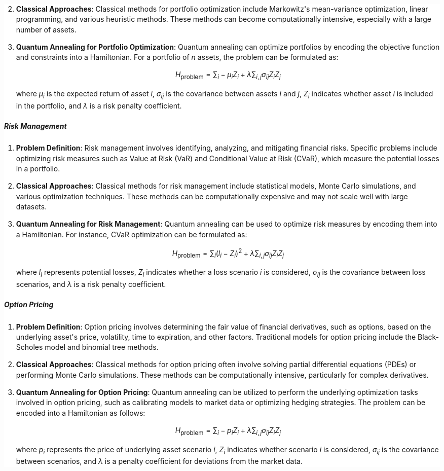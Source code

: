 2. **Classical Approaches**: Classical methods for portfolio optimization include Markowitz's mean-variance optimization, linear programming, and various heuristic methods. These methods can become computationally intensive, especially with a large number of assets.

3. **Quantum Annealing for Portfolio Optimization**: Quantum annealing can optimize portfolios by encoding the objective function and constraints into a Hamiltonian. For a portfolio of $n$ assets, the problem can be formulated as:

    $$
    H_{\text{problem}} = \sum_{i} - \mu_i Z_i + \lambda \sum_{i,j} \sigma_{ij} Z_i Z_j
    $$

    where $\mu_i$ is the expected return of asset $i$, $\sigma_{ij}$ is the covariance between assets $i$ and $j$, $Z_i$ indicates whether asset $i$ is included in the portfolio, and $\lambda$ is a risk penalty coefficient.

##### Risk Management

1. **Problem Definition**: Risk management involves identifying, analyzing, and mitigating financial risks. Specific problems include optimizing risk measures such as Value at Risk (VaR) and Conditional Value at Risk (CVaR), which measure the potential losses in a portfolio.

2. **Classical Approaches**: Classical methods for risk management include statistical models, Monte Carlo simulations, and various optimization techniques. These methods can be computationally expensive and may not scale well with large datasets.

3. **Quantum Annealing for Risk Management**: Quantum annealing can be used to optimize risk measures by encoding them into a Hamiltonian. For instance, CVaR optimization can be formulated as:

    $$
    H_{\text{problem}} = \sum_{i} (l_i - Z_i)^2 + \lambda \sum_{i,j} \sigma_{ij} Z_i Z_j
    $$

    where $l_i$ represents potential losses, $Z_i$ indicates whether a loss scenario $i$ is considered, $\sigma_{ij}$ is the covariance between loss scenarios, and $\lambda$ is a risk penalty coefficient.

##### Option Pricing

1. **Problem Definition**: Option pricing involves determining the fair value of financial derivatives, such as options, based on the underlying asset's price, volatility, time to expiration, and other factors. Traditional models for option pricing include the Black-Scholes model and binomial tree methods.

2. **Classical Approaches**: Classical methods for option pricing often involve solving partial differential equations (PDEs) or performing Monte Carlo simulations. These methods can be computationally intensive, particularly for complex derivatives.

3. **Quantum Annealing for Option Pricing**: Quantum annealing can be utilized to perform the underlying optimization tasks involved in option pricing, such as calibrating models to market data or optimizing hedging strategies. The problem can be encoded into a Hamiltonian as follows:

    $$
    H_{\text{problem}} = \sum_{i} -p_i Z_i + \lambda \sum_{i,j} \sigma_{ij} Z_i Z_j
    $$

    where $p_i$ represents the price of underlying asset scenario $i$, $Z_i$ indicates whether scenario $i$ is considered, $\sigma_{ij}$ is the covariance between scenarios, and $\lambda$ is a penalty coefficient for deviations from the market data.
